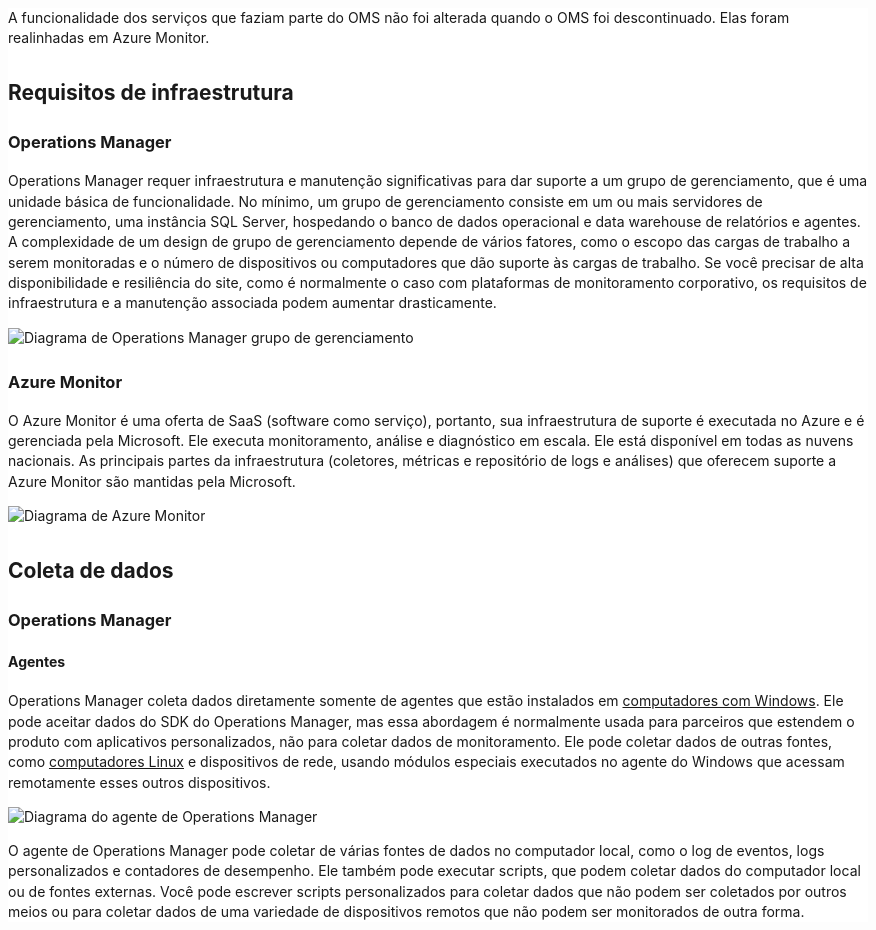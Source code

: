 A funcionalidade dos serviços que faziam parte do OMS não foi alterada quando o OMS foi descontinuado. Elas foram realinhadas em Azure Monitor.

## <a name="infrastructure-requirements"></a>Requisitos de infraestrutura

### <a name="operations-manager"></a>Operations Manager

Operations Manager requer infraestrutura e manutenção significativas para dar suporte a um grupo de gerenciamento, que é uma unidade básica de funcionalidade. No mínimo, um grupo de gerenciamento consiste em um ou mais servidores de gerenciamento, uma instância SQL Server, hospedando o banco de dados operacional e data warehouse de relatórios e agentes. A complexidade de um design de grupo de gerenciamento depende de vários fatores, como o escopo das cargas de trabalho a serem monitoradas e o número de dispositivos ou computadores que dão suporte às cargas de trabalho. Se você precisar de alta disponibilidade e resiliência do site, como é normalmente o caso com plataformas de monitoramento corporativo, os requisitos de infraestrutura e a manutenção associada podem aumentar drasticamente.

![Diagrama de Operations Manager grupo de gerenciamento](./media/monitoring-management-guidance-cloud-and-on-premises/operations-manager-management-group-optimized.svg)

### <a name="azure-monitor"></a>Azure Monitor

O Azure Monitor é uma oferta de SaaS (software como serviço), portanto, sua infraestrutura de suporte é executada no Azure e é gerenciada pela Microsoft. Ele executa monitoramento, análise e diagnóstico em escala. Ele está disponível em todas as nuvens nacionais. As principais partes da infraestrutura (coletores, métricas e repositório de logs e análises) que oferecem suporte a Azure Monitor são mantidas pela Microsoft.  

![Diagrama de Azure Monitor](./media/monitoring-management-guidance-cloud-and-on-premises/azure-monitor-greyed-optimized.svg)

## <a name="data-collection"></a>Coleta de dados



### <a name="operations-manager"></a>Operations Manager

#### <a name="agents"></a>Agentes

Operations Manager coleta dados diretamente somente de agentes que estão instalados em [computadores com Windows](https://docs.microsoft.com/system-center/scom/plan-planning-agent-deployment?view=sc-om-1807#windows-agent). Ele pode aceitar dados do SDK do Operations Manager, mas essa abordagem é normalmente usada para parceiros que estendem o produto com aplicativos personalizados, não para coletar dados de monitoramento. Ele pode coletar dados de outras fontes, como [computadores Linux](https://docs.microsoft.com/system-center/scom/plan-planning-agent-deployment?view=sc-om-1807#linuxunix-agent) e dispositivos de rede, usando módulos especiais executados no agente do Windows que acessam remotamente esses outros dispositivos.

![Diagrama do agente de Operations Manager](./media/monitoring-management-guidance-cloud-and-on-premises/data-collection-opsman-agents-optimized.svg)

O agente de Operations Manager pode coletar de várias fontes de dados no computador local, como o log de eventos, logs personalizados e contadores de desempenho. Ele também pode executar scripts, que podem coletar dados do computador local ou de fontes externas. Você pode escrever scripts personalizados para coletar dados que não podem ser coletados por outros meios ou para coletar dados de uma variedade de dispositivos remotos que não podem ser monitorados de outra forma.
